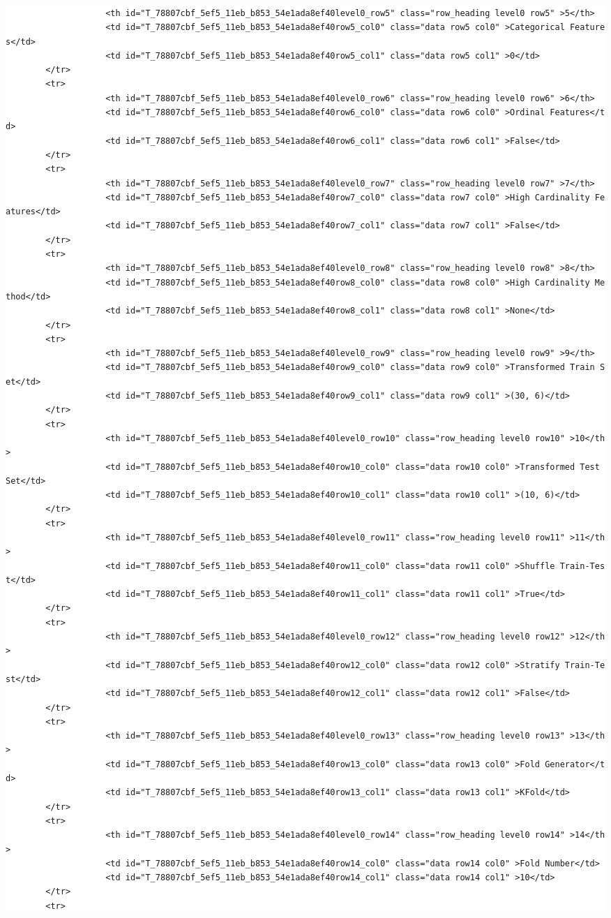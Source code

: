                         <th id="T_78807cbf_5ef5_11eb_b853_54e1ada8ef40level0_row5" class="row_heading level0 row5" >5</th>
                        <td id="T_78807cbf_5ef5_11eb_b853_54e1ada8ef40row5_col0" class="data row5 col0" >Categorical Features</td>
                        <td id="T_78807cbf_5ef5_11eb_b853_54e1ada8ef40row5_col1" class="data row5 col1" >0</td>
            </tr>
            <tr>
                        <th id="T_78807cbf_5ef5_11eb_b853_54e1ada8ef40level0_row6" class="row_heading level0 row6" >6</th>
                        <td id="T_78807cbf_5ef5_11eb_b853_54e1ada8ef40row6_col0" class="data row6 col0" >Ordinal Features</td>
                        <td id="T_78807cbf_5ef5_11eb_b853_54e1ada8ef40row6_col1" class="data row6 col1" >False</td>
            </tr>
            <tr>
                        <th id="T_78807cbf_5ef5_11eb_b853_54e1ada8ef40level0_row7" class="row_heading level0 row7" >7</th>
                        <td id="T_78807cbf_5ef5_11eb_b853_54e1ada8ef40row7_col0" class="data row7 col0" >High Cardinality Features</td>
                        <td id="T_78807cbf_5ef5_11eb_b853_54e1ada8ef40row7_col1" class="data row7 col1" >False</td>
            </tr>
            <tr>
                        <th id="T_78807cbf_5ef5_11eb_b853_54e1ada8ef40level0_row8" class="row_heading level0 row8" >8</th>
                        <td id="T_78807cbf_5ef5_11eb_b853_54e1ada8ef40row8_col0" class="data row8 col0" >High Cardinality Method</td>
                        <td id="T_78807cbf_5ef5_11eb_b853_54e1ada8ef40row8_col1" class="data row8 col1" >None</td>
            </tr>
            <tr>
                        <th id="T_78807cbf_5ef5_11eb_b853_54e1ada8ef40level0_row9" class="row_heading level0 row9" >9</th>
                        <td id="T_78807cbf_5ef5_11eb_b853_54e1ada8ef40row9_col0" class="data row9 col0" >Transformed Train Set</td>
                        <td id="T_78807cbf_5ef5_11eb_b853_54e1ada8ef40row9_col1" class="data row9 col1" >(30, 6)</td>
            </tr>
            <tr>
                        <th id="T_78807cbf_5ef5_11eb_b853_54e1ada8ef40level0_row10" class="row_heading level0 row10" >10</th>
                        <td id="T_78807cbf_5ef5_11eb_b853_54e1ada8ef40row10_col0" class="data row10 col0" >Transformed Test Set</td>
                        <td id="T_78807cbf_5ef5_11eb_b853_54e1ada8ef40row10_col1" class="data row10 col1" >(10, 6)</td>
            </tr>
            <tr>
                        <th id="T_78807cbf_5ef5_11eb_b853_54e1ada8ef40level0_row11" class="row_heading level0 row11" >11</th>
                        <td id="T_78807cbf_5ef5_11eb_b853_54e1ada8ef40row11_col0" class="data row11 col0" >Shuffle Train-Test</td>
                        <td id="T_78807cbf_5ef5_11eb_b853_54e1ada8ef40row11_col1" class="data row11 col1" >True</td>
            </tr>
            <tr>
                        <th id="T_78807cbf_5ef5_11eb_b853_54e1ada8ef40level0_row12" class="row_heading level0 row12" >12</th>
                        <td id="T_78807cbf_5ef5_11eb_b853_54e1ada8ef40row12_col0" class="data row12 col0" >Stratify Train-Test</td>
                        <td id="T_78807cbf_5ef5_11eb_b853_54e1ada8ef40row12_col1" class="data row12 col1" >False</td>
            </tr>
            <tr>
                        <th id="T_78807cbf_5ef5_11eb_b853_54e1ada8ef40level0_row13" class="row_heading level0 row13" >13</th>
                        <td id="T_78807cbf_5ef5_11eb_b853_54e1ada8ef40row13_col0" class="data row13 col0" >Fold Generator</td>
                        <td id="T_78807cbf_5ef5_11eb_b853_54e1ada8ef40row13_col1" class="data row13 col1" >KFold</td>
            </tr>
            <tr>
                        <th id="T_78807cbf_5ef5_11eb_b853_54e1ada8ef40level0_row14" class="row_heading level0 row14" >14</th>
                        <td id="T_78807cbf_5ef5_11eb_b853_54e1ada8ef40row14_col0" class="data row14 col0" >Fold Number</td>
                        <td id="T_78807cbf_5ef5_11eb_b853_54e1ada8ef40row14_col1" class="data row14 col1" >10</td>
            </tr>
            <tr>